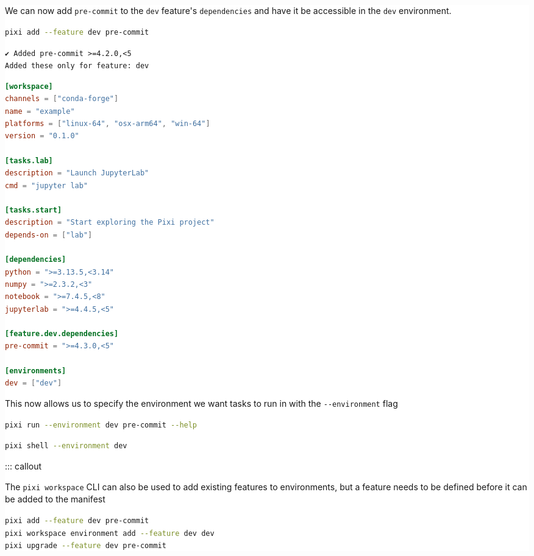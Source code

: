 We can now add `pre-commit` to the `dev` feature's `dependencies` and have it be accessible in the `dev` environment.

```bash
pixi add --feature dev pre-commit
```
```output
✔ Added pre-commit >=4.2.0,<5
Added these only for feature: dev
```

```toml
[workspace]
channels = ["conda-forge"]
name = "example"
platforms = ["linux-64", "osx-arm64", "win-64"]
version = "0.1.0"

[tasks.lab]
description = "Launch JupyterLab"
cmd = "jupyter lab"

[tasks.start]
description = "Start exploring the Pixi project"
depends-on = ["lab"]

[dependencies]
python = ">=3.13.5,<3.14"
numpy = ">=2.3.2,<3"
notebook = ">=7.4.5,<8"
jupyterlab = ">=4.4.5,<5"

[feature.dev.dependencies]
pre-commit = ">=4.3.0,<5"

[environments]
dev = ["dev"]
```

This now allows us to specify the environment we want tasks to run in with the `--environment` flag

```bash
pixi run --environment dev pre-commit --help
```
```bash
pixi shell --environment dev
```

::: callout

The `pixi workspace` CLI can also be used to add existing features to environments, but a feature needs to be defined before it can be added to the manifest

```bash
pixi add --feature dev pre-commit
pixi workspace environment add --feature dev dev
pixi upgrade --feature dev pre-commit
```


[workspace table]: https://pixi.sh/latest/reference/pixi_manifest/#the-workspace-table
[task table]: https://pixi.sh/latest/reference/pixi_manifest/#the-tasks-table
[dependencies table]: https://pixi.sh/latest/reference/pixi_manifest/#the-dependencies-tables
[feature table]: https://pixi.sh/latest/reference/pixi_manifest/#the-feature-table